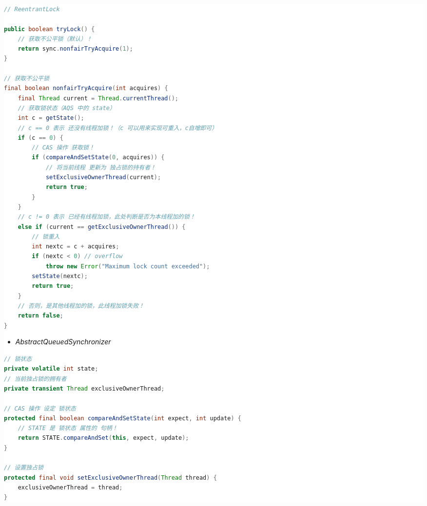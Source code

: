 ```java
// ReentrantLock

public boolean tryLock() {
    // 获取不公平锁（默认）！
	return sync.nonfairTryAcquire(1);
}

// 获取不公平锁
final boolean nonfairTryAcquire(int acquires) {
    final Thread current = Thread.currentThread();
    // 获取锁状态（AQS 中的 state）
    int c = getState();
    // c == 0 表示 还没有线程加锁！（c 可以用来实现可重入，c自增即可）
    if (c == 0) {
        // CAS 操作 获取锁！
        if (compareAndSetState(0, acquires)) {
            // 将当前线程 更新为 独占锁的持有者！
            setExclusiveOwnerThread(current);
            return true;
        }
    }
    // c != 0 表示 已经有线程加锁，此处判断是否为本线程加的锁！
    else if (current == getExclusiveOwnerThread()) {
        // 锁重入
        int nextc = c + acquires;
        if (nextc < 0) // overflow
            throw new Error("Maximum lock count exceeded");
        setState(nextc);
        return true;
    }
    // 否则，是其他线程加的锁，此线程加锁失败！
    return false;
}
```

+ *AbstractQueuedSynchronizer*

```java
// 锁状态
private volatile int state;
// 当前独占锁的拥有者
private transient Thread exclusiveOwnerThread;

// CAS 操作 设定 锁状态
protected final boolean compareAndSetState(int expect, int update) {
    // STATE 是 锁状态 属性的 句柄！
    return STATE.compareAndSet(this, expect, update);
}

// 设置独占锁
protected final void setExclusiveOwnerThread(Thread thread) {
    exclusiveOwnerThread = thread;
}
```
